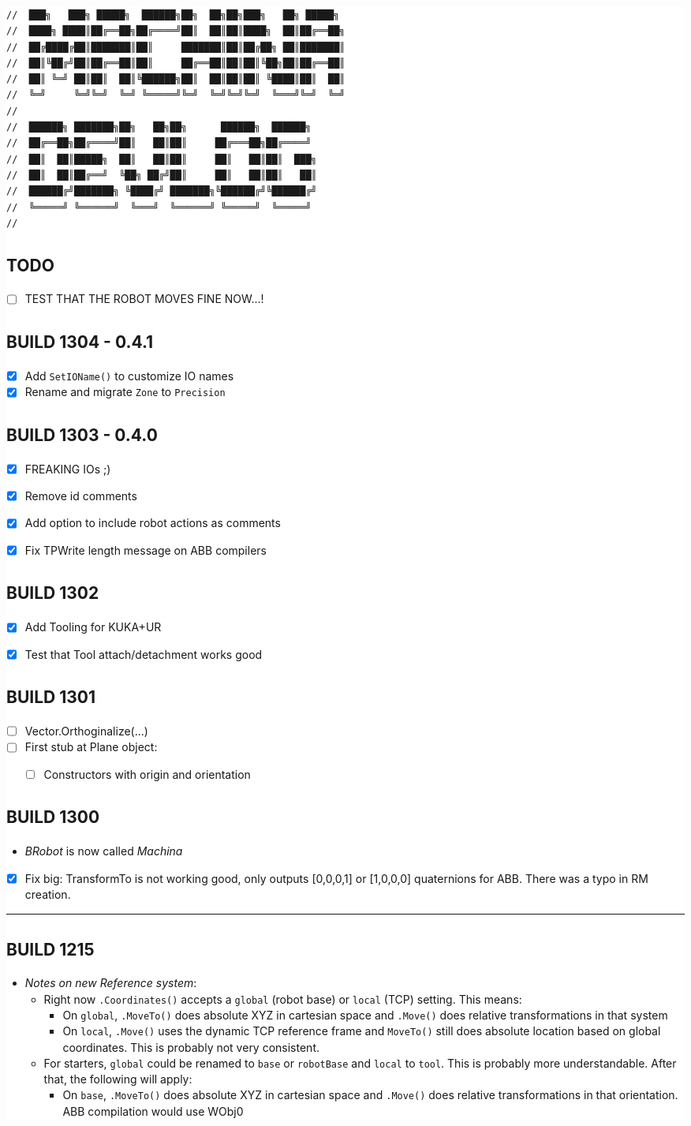 ```text
//  ███╗   ███╗ █████╗  ██████╗██╗  ██╗██╗███╗   ██╗ █████╗ 
//  ████╗ ████║██╔══██╗██╔════╝██║  ██║██║████╗  ██║██╔══██╗
//  ██╔████╔██║███████║██║     ███████║██║██╔██╗ ██║███████║
//  ██║╚██╔╝██║██╔══██║██║     ██╔══██║██║██║╚██╗██║██╔══██║
//  ██║ ╚═╝ ██║██║  ██║╚██████╗██║  ██║██║██║ ╚████║██║  ██║
//  ╚═╝     ╚═╝╚═╝  ╚═╝ ╚═════╝╚═╝  ╚═╝╚═╝╚═╝  ╚═══╝╚═╝  ╚═╝
//                                                          
//  ██████╗ ███████╗██╗   ██╗██╗      ██████╗  ██████╗      
//  ██╔══██╗██╔════╝██║   ██║██║     ██╔═══██╗██╔════╝      
//  ██║  ██║█████╗  ██║   ██║██║     ██║   ██║██║  ███╗     
//  ██║  ██║██╔══╝  ╚██╗ ██╔╝██║     ██║   ██║██║   ██║     
//  ██████╔╝███████╗ ╚████╔╝ ███████╗╚██████╔╝╚██████╔╝     
//  ╚═════╝ ╚══════╝  ╚═══╝  ╚══════╝ ╚═════╝  ╚═════╝      
//                                                          
```

## TODO
- [ ] TEST THAT THE ROBOT MOVES FINE NOW...!


## BUILD 1304 - 0.4.1
- [x] Add `SetIOName()` to customize IO names
- [x] Rename and migrate `Zone` to `Precision`

## BUILD 1303 - 0.4.0
- [x] FREAKING IOs ;)
- [x] Remove id comments
- [x] Add option to include robot actions as comments
- [x] Fix TPWrite length message on ABB compilers


## BUILD 1302
- [x] Add Tooling for KUKA+UR
- [x] Test that Tool attach/detachment works good


## BUILD 1301
- [ ] Vector.Orthoginalize(...)
- [ ] First stub at Plane object:
    - [ ] Constructors with origin and orientation


## BUILD 1300
- _*BRobot*_ is now called _*Machina*_
- [x] Fix big: TransformTo is not working good, only outputs [0,0,0,1] or [1,0,0,0] quaternions for ABB. There was a typo in RM creation.


---
## BUILD 1215
- _Notes on new Reference system_:
    + Right now `.Coordinates()` accepts a `global` (robot base) or `local` (TCP) setting. This means:
        * On `global`, `.MoveTo()` does absolute XYZ in cartesian space and `.Move()` does relative transformations in that system
        * On `local`, `.Move()` uses the dynamic TCP reference frame and `MoveTo()` still does absolute location based on global coordinates. This is probably not very consistent. 
    + For starters, `global` could be renamed to `base` or `robotBase` and `local` to `tool`. This is probably more understandable. After that, the following will apply:
        * On `base`, `.MoveTo()` does absolute XYZ in cartesian space and `.Move()` does relative transformations in that orientation. ABB compilation would use WObj0